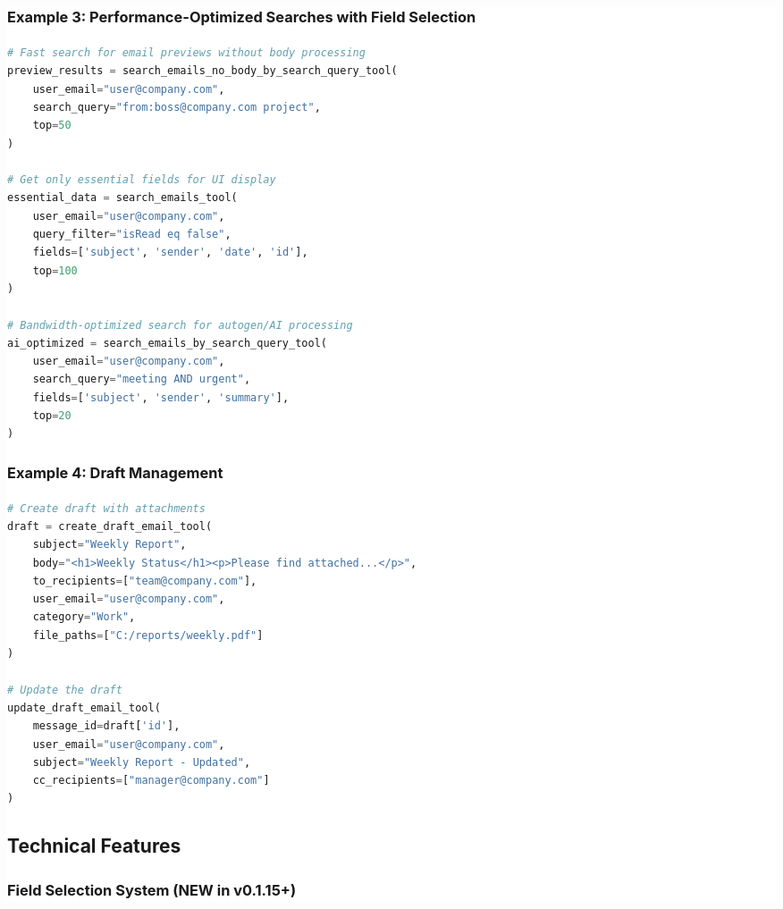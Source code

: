 ### Example 3: Performance-Optimized Searches with Field Selection
```python
# Fast search for email previews without body processing
preview_results = search_emails_no_body_by_search_query_tool(
    user_email="user@company.com",
    search_query="from:boss@company.com project",
    top=50
)

# Get only essential fields for UI display
essential_data = search_emails_tool(
    user_email="user@company.com",
    query_filter="isRead eq false",
    fields=['subject', 'sender', 'date', 'id'],
    top=100
)

# Bandwidth-optimized search for autogen/AI processing
ai_optimized = search_emails_by_search_query_tool(
    user_email="user@company.com",
    search_query="meeting AND urgent",
    fields=['subject', 'sender', 'summary'],
    top=20
)
```

### Example 4: Draft Management
```python
# Create draft with attachments
draft = create_draft_email_tool(
    subject="Weekly Report",
    body="<h1>Weekly Status</h1><p>Please find attached...</p>",
    to_recipients=["team@company.com"],
    user_email="user@company.com",
    category="Work",
    file_paths=["C:/reports/weekly.pdf"]
)

# Update the draft
update_draft_email_tool(
    message_id=draft['id'],
    user_email="user@company.com",
    subject="Weekly Report - Updated",
    cc_recipients=["manager@company.com"]
)
```

## Technical Features

### Field Selection System (NEW in v0.1.15+)
